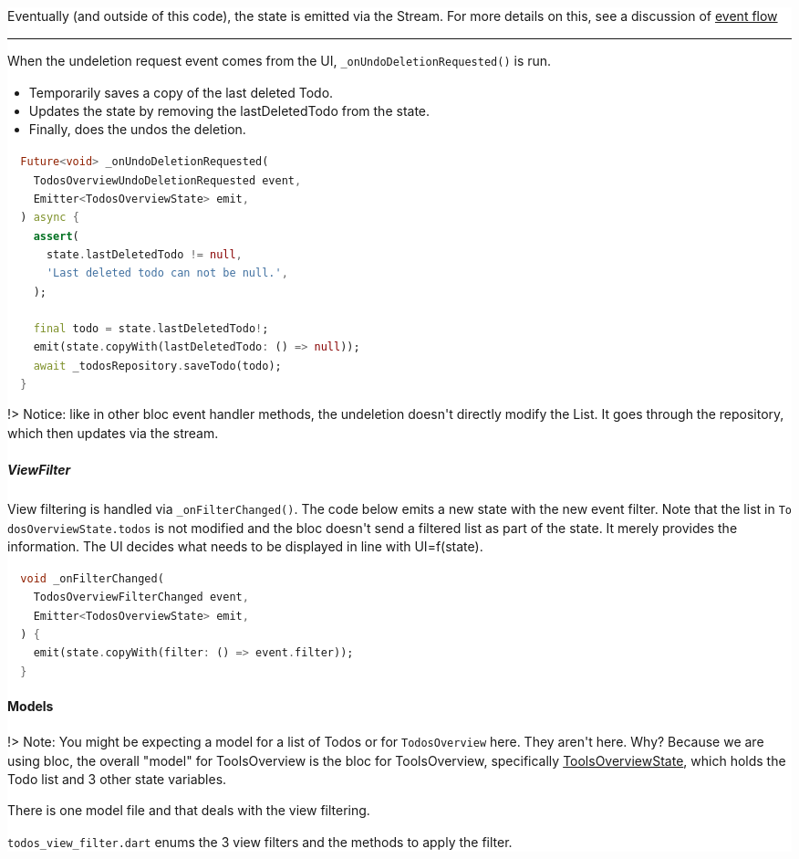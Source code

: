 Eventually (and outside of this code), the state is emitted via the Stream. For more details on this, see a discussion of [event flow](#commentary-event-flow)

---

When the undeletion request event comes from the UI, `_onUndoDeletionRequested()` is run.

- Temporarily saves a copy of the last deleted Todo. 
- Updates the state by removing the lastDeletedTodo from the state. 
- Finally, does the undos the deletion.


```dart
  Future<void> _onUndoDeletionRequested(
    TodosOverviewUndoDeletionRequested event,
    Emitter<TodosOverviewState> emit,
  ) async {
    assert(
      state.lastDeletedTodo != null,
      'Last deleted todo can not be null.',
    );

    final todo = state.lastDeletedTodo!;
    emit(state.copyWith(lastDeletedTodo: () => null));
    await _todosRepository.saveTodo(todo);
  }
```

!> Notice: like in other bloc event handler methods, the undeletion doesn't directly modify the List.  It goes through the repository, which then updates via the stream.

##### ViewFilter

View filtering is handled via `_onFilterChanged()`. The code below emits a new state with the new event filter. Note that the list in `TodosOverviewState.todos` is not modified and the bloc doesn't send a filtered list as part of the state. It merely provides the information. The UI decides what needs to be displayed in line with UI=f(state).

```dart
  void _onFilterChanged(
    TodosOverviewFilterChanged event,
    Emitter<TodosOverviewState> emit,
  ) {
    emit(state.copyWith(filter: () => event.filter));
  }
```

#### Models

!> Note: You might be expecting a model for a list of Todos or for `TodosOverview` here. They aren't here. Why? Because we are using bloc, the overall "model" for ToolsOverview is the bloc for ToolsOverview, specifically [ToolsOverviewState](#TodosOverview-States), which holds the Todo list and 3 other state variables.

There is one model file and that deals with the view filtering.

`todos_view_filter.dart` enums the 3 view filters and the methods to apply the filter.
